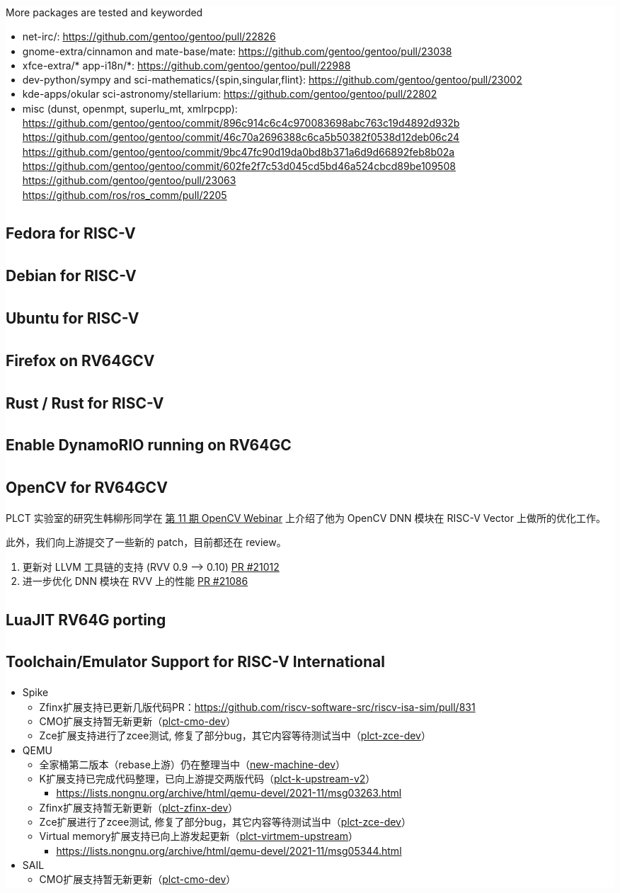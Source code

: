 More packages are tested and keyworded
- net-irc/: https://github.com/gentoo/gentoo/pull/22826
- gnome-extra/cinnamon and mate-base/mate: https://github.com/gentoo/gentoo/pull/23038
- xfce-extra/* app-i18n/*: https://github.com/gentoo/gentoo/pull/22988
- dev-python/sympy and sci-mathematics/{spin,singular,flint}: https://github.com/gentoo/gentoo/pull/23002
- kde-apps/okular sci-astronomy/stellarium: https://github.com/gentoo/gentoo/pull/22802
- misc (dunst, openmpt, superlu_mt, xmlrpcpp):  
 https://github.com/gentoo/gentoo/commit/896c914c6c4c970083698abc763c19d4892d932b  
  https://github.com/gentoo/gentoo/commit/46c70a2696388c6ca5b50382f0538d12deb06c24  
  https://github.com/gentoo/gentoo/commit/9bc47fc90d19da0bd8b371a6d9d66892feb8b02a  
  https://github.com/gentoo/gentoo/commit/602fe2f7c53d045cd5bd46a524cbcd89be109508  
  https://github.com/gentoo/gentoo/pull/23063  
  https://github.com/ros/ros_comm/pull/2205

## Fedora for RISC-V

## Debian for RISC-V

## Ubuntu for RISC-V

## Firefox on RV64GCV

## Rust / Rust for RISC-V

## Enable DynamoRIO running on RV64GC

## OpenCV for RV64GCV

PLCT 实验室的研究生韩柳彤同学在 [第 11 期 OpenCV Webinar](https://v.qq.com/x/page/l33095uwebs.html) 上介绍了他为 OpenCV DNN 模块在 RISC-V Vector 上做所的优化工作。

此外，我们向上游提交了一些新的 patch，目前都还在 review。
1. 更新对 LLVM 工具链的支持 (RVV 0.9 --> 0.10) [PR #21012](https://github.com/opencv/opencv/pull/21012)
2. 进一步优化 DNN 模块在 RVV 上的性能 [PR #21086](https://github.com/opencv/opencv/pull/21086)

## LuaJIT RV64G porting

## Toolchain/Emulator Support for RISC-V International

- Spike
  - Zfinx扩展支持已更新几版代码PR：https://github.com/riscv-software-src/riscv-isa-sim/pull/831
  - CMO扩展支持暂无新更新（[plct-cmo-dev](https://github.com/plctlab/plct-spike/tree/plct-cmo-dev)）
  - Zce扩展支持进行了zcee测试, 修复了部分bug，其它内容等待测试当中（[plct-zce-dev](https://github.com/plctlab/plct-spike/tree/plct-zce-dev)）
- QEMU
  - 全家桶第二版本（rebase上游）仍在整理当中（[new-machine-dev](https://github.com/plctlab/plct-qemu/tree/new-machine-dev)）
  - K扩展支持已完成代码整理，已向上游提交两版代码（[plct-k-upstream-v2](https://github.com/plctlab/plct-qemu/tree/plct-k-upstream-v2)）
    - https://lists.nongnu.org/archive/html/qemu-devel/2021-11/msg03263.html
  - Zfinx扩展支持暂无新更新（[plct-zfinx-dev](https://github.com/plctlab/plct-qemu/tree/plct-zfinx-dev)）
  - Zce扩展进行了zcee测试, 修复了部分bug，其它内容等待测试当中（[plct-zce-dev](https://github.com/plctlab/plct-qemu/tree/plct-zce-dev)）
  - Virtual memory扩展支持已向上游发起更新（[plct-virtmem-upstream](https://github.com/plctlab/plct-qemu/tree/plct-virtmem-upstream)）
    - https://lists.nongnu.org/archive/html/qemu-devel/2021-11/msg05344.html
- SAIL
  - CMO扩展支持暂无新更新（[plct-cmo-dev](https://github.com/plctlab/sail-riscv/tree/plct-cmo-dev)）